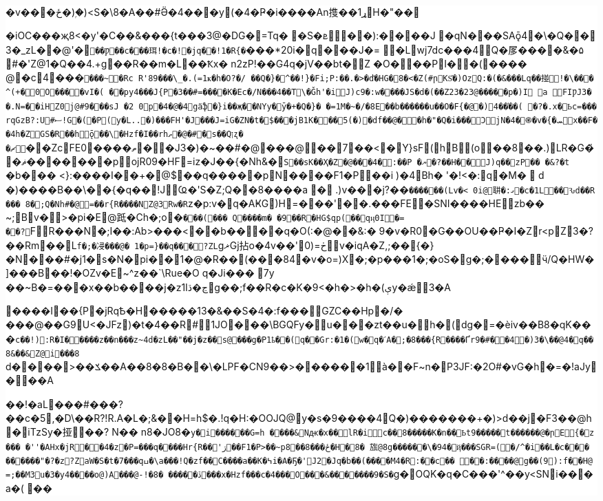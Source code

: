  �v���ځ�)�ۭ)<S�\8�A��#Ӛ�4���y(�4�Ҏ�i ����An㨦��1ړH�"��
 
 �iOC���җ8<� y'�C��&���{t���3@�DG�=Tq�
�S�ܧ��):����J �qN���SAǭ4�\�Q��
3�\_zL� �@'�`��Ƿ��c���珥!�c�!�jq��!1�R{�`���\*20i�q���J�=
�Lwj7dc���4׊ Q�㞔����&�۵ #�'Z@1�Q��4\.+g�� R��m�L��Ҟx�
n2zP!��G4q�jV��bt�Z �O���PI��(���� 
@�c4���`���~�Rc R '89���\_�.(=1ҝ�h�O?�/ ��Q�}�^��!}�Fi;P:��.�>�d҃�HG� 8�<�Z(#րКS҅�)OzQ:�(� &���L q�� 掽!�\���^(+�0O����vI�(  ��py4���J{P�3��#=����K�E  c�/N���4��T\�Ǧh'�iJ) c9�:w����J S�d�(��Z23�23@�����p�)I 
a
FIǷJ3�� .N=��iHZ0j@#9���sJ
�2
0p�4�@�4 ցӓֆ�}i��җ��NYy�ȳ�+�Q�}� �=1M�~�/�8E��b������u��O�F{�@ �)4��֗��(
�?�.x�Ҍc=���rqGzB?:U#ސ!G�(�P(y�L..�)���FH'�J���J=iG�ZN�t�$���jB1K���5(�)�  df��@� �h�"�Q�i���ϽjN�4�֎�v�{�ܚx��F��4h�ZGS�R ��hǭ��\�Hzf� I��rhތ�@�#�s��Qןʐ��ޗ`��ZcFE0����ތ��J3�)�~��#�@���@��7��<�Y}sF(hB(o��8��.)LR�G�҅�ޘ�������pojR09�HF=iz�J��{�Nh&�`S��sK��Ҳ�Z�@���4�:��P �ޔ�?��H��J)q��zP�� �&?�t`�b��� <}:����I��+�@$��q�����pN����F1�P��i
)�4Bh�
'�!<�:q�M� 
 d �)����B��\��{�q��!JҨ�'S�Z;Q��8����a
�
.)v��␄�j?��`������(Lv�<
0i@䎴�:ގ�c�1L��Ԅd��R��� 8� ;Q�Nh#�@=��r{R����NZ@3Rw�R`z�p:v�q�AҜG)H=���'��.���FE�SNI����HEzb��
~;Bv�>�pi�E@䟡�Ch�;o�`���(���
Q֐����m�
�9��R�HG$ԛp(�� qӊ0I�=��?`FR���N�;Ӏ�� :Ab>�� �<�⍠�b����q�O(:�@�� &:�
9�v�R0� G��OU��Ҏ�Ӏ�Zr< pZ3�?��Rm��L`f�;�㓎���@�
1�p=}��q���?ZL`gޜGj 拈o�4v��'ڂ=(0֌v�iqA�Z,;��{�} �N���#�j1�s�N�pi��1�@�R��(��ަ�84�v�o=)X�;�p ���1�;� oS�g�;����ӵ/Q�HW�
]���B��!�OZv�E~^z��`\Rue�O q�Ji��� 7y ��~B�=���x��b����j�z1Iڃ�ڌg��;f� �R�c�K�9<�h�>�h�(ېy�ǽ3�A
 
 􃞦����I��{P�j RqҌ�H� ����13�&��S�4�:f���GZC� �Hp� /� ���@��G9⋈U<�JFz)�t�4��R #1JO���\BGQFy�u���zt��u�h�(dg�=�ѐiv�� B8�qK���`c��!):R�I�����z��n���z~4d�z L��"��j �z��s@���g�P1ҍ��(q��Gr:�1�(w� q�ˊA�;�8���{R ����Ґr9�#��4�)3�\��@4�q��8&��&Z@i���8`d����>��ݎ��A��8�8�B��\�LPF�C N9��>������1֐à��F~n�P3JF:�2O#�vG� h�=�!aJy���A
 
 ��!�aL���#���?��c�5,�D\��R?!R.A�L�;&��H=h$�.!q�H:�OOJQ@y�s�9����4Q�)�������+� )>ԁ��j�F3��@h�iT zSy�挜��?
N�� n8�JO8�`y�i������G=h
 � ���&Nԫ�x��lR�ic��8�����K�n��Ҍt9����� t������@�րE֌{�z�� � �''�AHx�jR��4�z�P=�� �q����Hr{R��'ڗ��F1�P>��~p8��8���ځ�H�8� 旊@8g������\�94�ҋ���SGR=(�/^�i ��L�c��� ������"�?�z?ZaW�S�t�7���qߎ�\a���!Q�zf��C����a��K�߆i�A�Ҕ�'J 2�Jq�b��(����M4�R:��c�� ��:����@g��(9):f��H@=;�� M3u�3�y4 ����o@)A���@-!�8� �����ڐ���x�Hzf���c�4���O���&�������9�S�`g�OQK�q�C���'^��y<SN i��� a�(
��
 
















